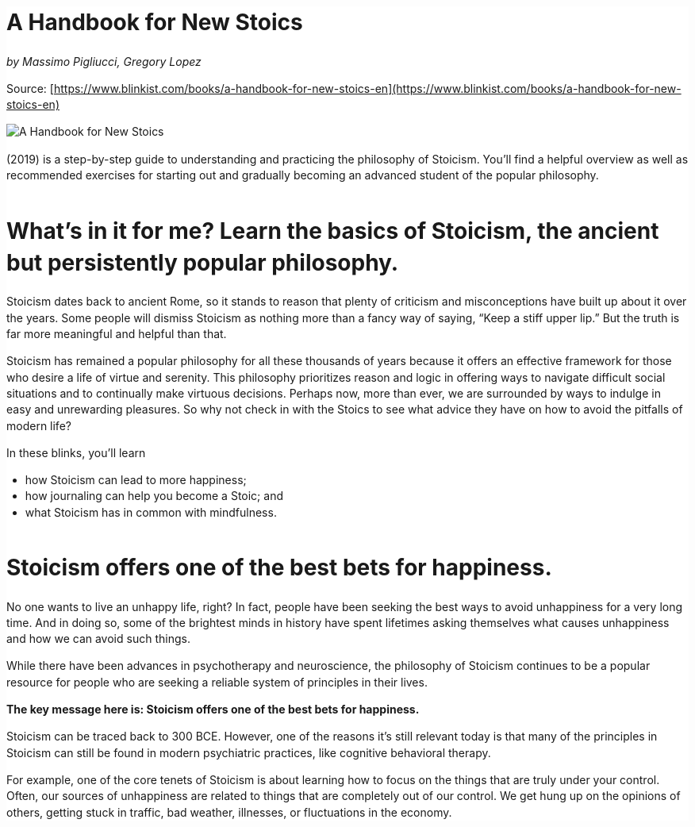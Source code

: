 # A Handbook for New Stoics
*by Massimo Pigliucci, Gregory Lopez*

Source: [https://www.blinkist.com/books/a-handbook-for-new-stoics-en](https://www.blinkist.com/books/a-handbook-for-new-stoics-en)

![A Handbook for New Stoics](https://images.blinkist.com/images/books/5f47d8d36cee070006d18d79/1_1/470.jpg)

(2019) is a step-by-step guide to understanding and practicing the philosophy of Stoicism. You’ll find a helpful overview as well as recommended exercises for starting out and gradually becoming an advanced student of the popular philosophy. 


# What’s in it for me? Learn the basics of Stoicism, the ancient but persistently popular philosophy.

Stoicism dates back to ancient Rome, so it stands to reason that plenty of criticism and misconceptions have built up about it over the years. Some people will dismiss Stoicism as nothing more than a fancy way of saying, “Keep a stiff upper lip.” But the truth is far more meaningful and helpful than that. 

Stoicism has remained a popular philosophy for all these thousands of years because it offers an effective framework for those who desire a life of virtue and serenity. This philosophy prioritizes reason and logic in offering ways to navigate difficult social situations and to continually make virtuous decisions. Perhaps now, more than ever, we are surrounded by ways to indulge in easy and unrewarding pleasures. So why not check in with the Stoics to see what advice they have on how to avoid the pitfalls of modern life? 

In these blinks, you’ll learn

- how Stoicism can lead to more happiness;
- how journaling can help you become a Stoic; and
- what Stoicism has in common with mindfulness.

# Stoicism offers one of the best bets for happiness.

No one wants to live an unhappy life, right? In fact, people have been seeking the best ways to avoid unhappiness for a very long time. And in doing so, some of the brightest minds in history have spent lifetimes asking themselves what causes unhappiness and how we can avoid such things.

While there have been advances in psychotherapy and neuroscience, the philosophy of Stoicism continues to be a popular resource for people who are seeking a reliable system of principles in their lives.

**The key message here is: Stoicism offers one of the best bets for happiness.**

Stoicism can be traced back to 300 BCE. However, one of the reasons it’s still relevant today is that many of the principles in Stoicism can still be found in modern psychiatric practices, like cognitive behavioral therapy. 

For example, one of the core tenets of Stoicism is about learning how to focus on the things that are truly under your control. Often, our sources of unhappiness are related to things that are completely out of our control. We get hung up on the opinions of others, getting stuck in traffic, bad weather, illnesses, or fluctuations in the economy. 
